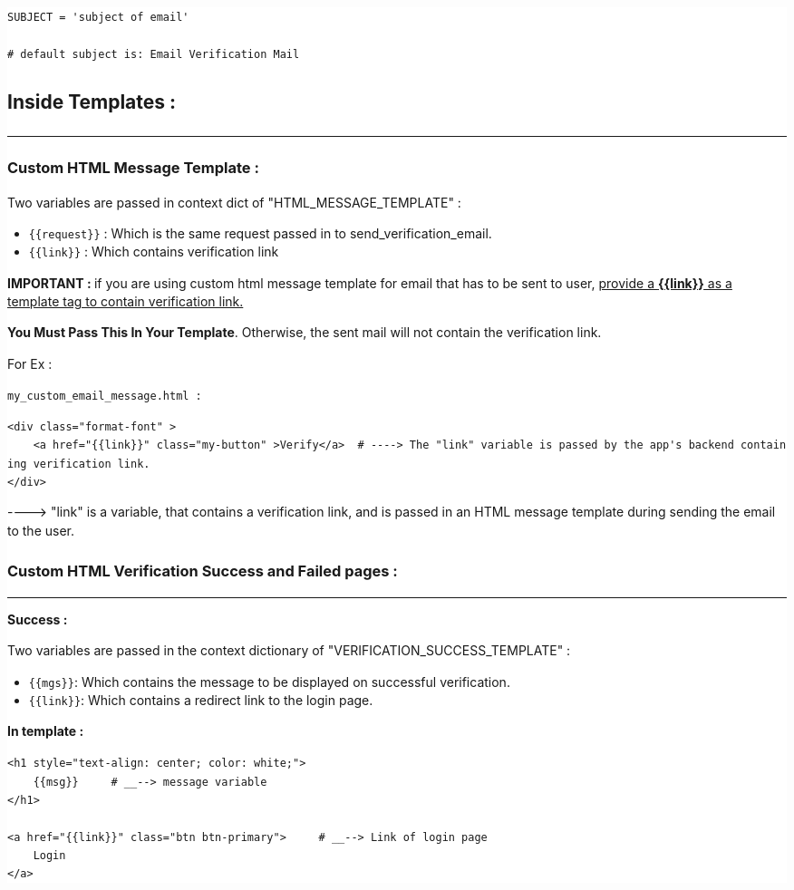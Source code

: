 ```
SUBJECT = 'subject of email'

# default subject is: Email Verification Mail
```

</p>

## Inside Templates : <hr>

### Custom HTML Message Template :

Two variables are passed in context dict of "HTML_MESSAGE_TEMPLATE" :

- `{{request}}` : Which is the same request passed in to send_verification_email.
- `{{link}}` : Which contains verification link

<b>IMPORTANT : </b> if you are using custom html message template for email that has to be sent to user, <u>provide a <b>{{link}}</b> as a template tag to contain verification link.</u>

<b>You Must Pass This In Your Template</b>. Otherwise, the sent mail will not contain the verification link.

For Ex :

`my_custom_email_message.html : `

```
<div class="format-font" >
    <a href="{{link}}" class="my-button" >Verify</a>  # ----> The "link" variable is passed by the app's backend containing verification link.
</div>
```

----> "link" is a variable, that contains a verification link, and is passed in an HTML message template during sending the email to the user.

### Custom HTML Verification Success and Failed pages :

<hr>

<b>Success :</b>

Two variables are passed in the context dictionary of "VERIFICATION_SUCCESS_TEMPLATE" :

- `{{mgs}}`: Which contains the message to be displayed on successful verification.
- `{{link}}`: Which contains a redirect link to the login page.

<b>In template :</b>

```
<h1 style="text-align: center; color: white;">
    {{msg}}     # __--> message variable
</h1>

<a href="{{link}}" class="btn btn-primary">     # __--> Link of login page
    Login
</a>

```
